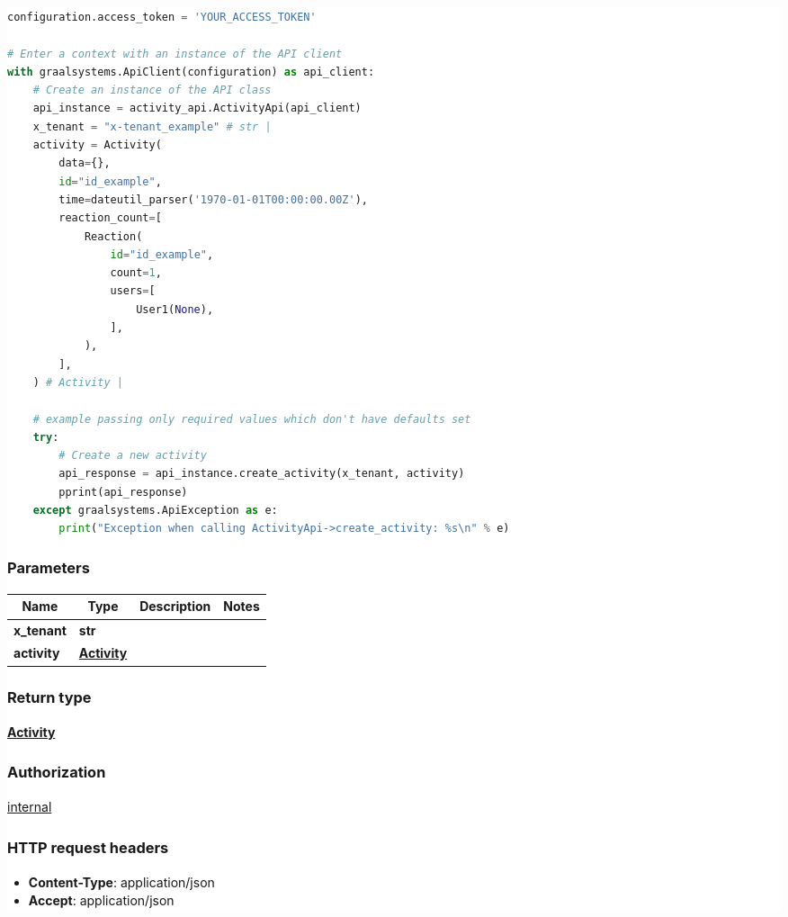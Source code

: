 ```python
configuration.access_token = 'YOUR_ACCESS_TOKEN'

# Enter a context with an instance of the API client
with graalsystems.ApiClient(configuration) as api_client:
    # Create an instance of the API class
    api_instance = activity_api.ActivityApi(api_client)
    x_tenant = "x-tenant_example" # str | 
    activity = Activity(
        data={},
        id="id_example",
        time=dateutil_parser('1970-01-01T00:00:00.00Z'),
        reaction_count=[
            Reaction(
                id="id_example",
                count=1,
                users=[
                    User1(None),
                ],
            ),
        ],
    ) # Activity | 

    # example passing only required values which don't have defaults set
    try:
        # Create a new activity
        api_response = api_instance.create_activity(x_tenant, activity)
        pprint(api_response)
    except graalsystems.ApiException as e:
        print("Exception when calling ActivityApi->create_activity: %s\n" % e)
```


### Parameters

Name | Type | Description  | Notes
------------- | ------------- | ------------- | -------------
 **x_tenant** | **str**|  |
 **activity** | [**Activity**](Activity.md)|  |

### Return type

[**Activity**](Activity.md)

### Authorization

[internal](../README.md#internal)

### HTTP request headers

 - **Content-Type**: application/json
 - **Accept**: application/json
